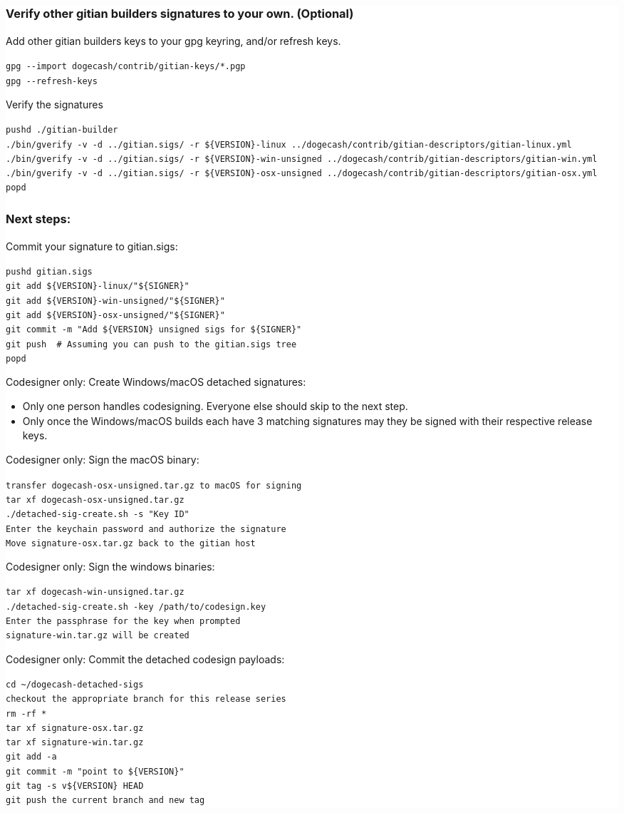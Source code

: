 ### Verify other gitian builders signatures to your own. (Optional)

Add other gitian builders keys to your gpg keyring, and/or refresh keys.

    gpg --import dogecash/contrib/gitian-keys/*.pgp
    gpg --refresh-keys

Verify the signatures

    pushd ./gitian-builder
    ./bin/gverify -v -d ../gitian.sigs/ -r ${VERSION}-linux ../dogecash/contrib/gitian-descriptors/gitian-linux.yml
    ./bin/gverify -v -d ../gitian.sigs/ -r ${VERSION}-win-unsigned ../dogecash/contrib/gitian-descriptors/gitian-win.yml
    ./bin/gverify -v -d ../gitian.sigs/ -r ${VERSION}-osx-unsigned ../dogecash/contrib/gitian-descriptors/gitian-osx.yml
    popd

### Next steps:

Commit your signature to gitian.sigs:

    pushd gitian.sigs
    git add ${VERSION}-linux/"${SIGNER}"
    git add ${VERSION}-win-unsigned/"${SIGNER}"
    git add ${VERSION}-osx-unsigned/"${SIGNER}"
    git commit -m "Add ${VERSION} unsigned sigs for ${SIGNER}"
    git push  # Assuming you can push to the gitian.sigs tree
    popd

Codesigner only: Create Windows/macOS detached signatures:
- Only one person handles codesigning. Everyone else should skip to the next step.
- Only once the Windows/macOS builds each have 3 matching signatures may they be signed with their respective release keys.

Codesigner only: Sign the macOS binary:

    transfer dogecash-osx-unsigned.tar.gz to macOS for signing
    tar xf dogecash-osx-unsigned.tar.gz
    ./detached-sig-create.sh -s "Key ID"
    Enter the keychain password and authorize the signature
    Move signature-osx.tar.gz back to the gitian host

Codesigner only: Sign the windows binaries:

    tar xf dogecash-win-unsigned.tar.gz
    ./detached-sig-create.sh -key /path/to/codesign.key
    Enter the passphrase for the key when prompted
    signature-win.tar.gz will be created

Codesigner only: Commit the detached codesign payloads:

    cd ~/dogecash-detached-sigs
    checkout the appropriate branch for this release series
    rm -rf *
    tar xf signature-osx.tar.gz
    tar xf signature-win.tar.gz
    git add -a
    git commit -m "point to ${VERSION}"
    git tag -s v${VERSION} HEAD
    git push the current branch and new tag
